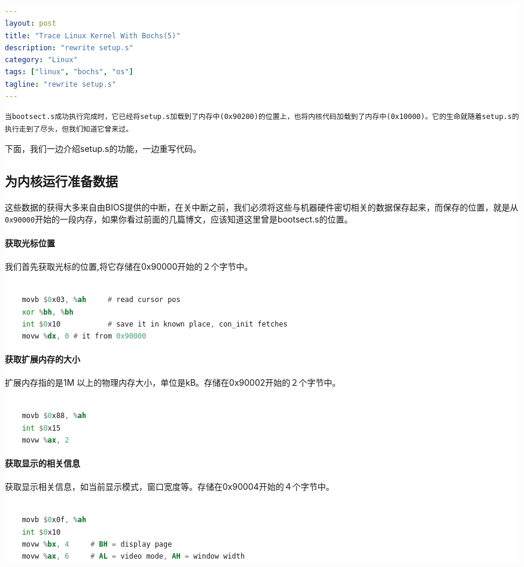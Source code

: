 ```yaml
---
layout: post
title: "Trace Linux Kernel With Bochs(5)"
description: "rewrite setup.s"
category: "Linux"
tags: ["linux", "bochs", "os"]
tagline: "rewrite setup.s"
---
```


	当bootsect.s成功执行完成时，它已经将setup.s加载到了内存中(0x90200)的位置上，也将内核代码加载到了内存中(0x10000)。它的生命就随着setup.s的执行走到了尽头，但我们知道它曾来过。

下面，我们一边介绍setup.s的功能，一边重写代码。

## 为内核运行准备数据

这些数据的获得大多来自由BIOS提供的中断，在关中断之前，我们必须将这些与机器硬件密切相关的数据保存起来，而保存的位置，就是从`0x90000`开始的一段内存，如果你看过前面的几篇博文，应该知道这里曾是bootsect.s的位置。

#### 获取光标位置

我们首先获取光标的位置,将它存储在0x90000开始的２个字节中。

``` asm

	movb $0x03, %ah		# read cursor pos
	xor %bh, %bh
	int $0x10			# save it in known place, con_init fetches
	movw %dx, 0	# it from 0x90000

```
#### 获取扩展内存的大小

扩展内存指的是1M 以上的物理内存大小，单位是kB。存储在0x90002开始的２个字节中。

```asm

	movb $0x88, %ah
	int $0x15
	movw %ax, 2

```

#### 获取显示的相关信息

获取显示相关信息，如当前显示模式，窗口宽度等。存储在0x90004开始的４个字节中。

```asm

	movb $0x0f, %ah
	int $0x10
	movw %bx, 4		# BH = display page
	movw %ax, 6		# AL = video mode, AH = window width

```
